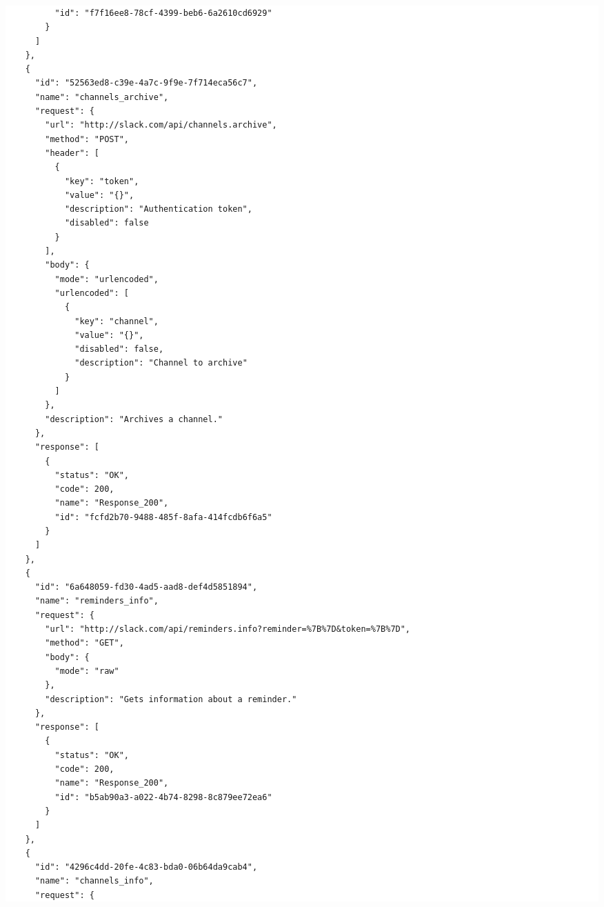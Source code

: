               "id": "f7f16ee8-78cf-4399-beb6-6a2610cd6929"
            }
          ]
        },
        {
          "id": "52563ed8-c39e-4a7c-9f9e-7f714eca56c7",
          "name": "channels_archive",
          "request": {
            "url": "http://slack.com/api/channels.archive",
            "method": "POST",
            "header": [
              {
                "key": "token",
                "value": "{}",
                "description": "Authentication token",
                "disabled": false
              }
            ],
            "body": {
              "mode": "urlencoded",
              "urlencoded": [
                {
                  "key": "channel",
                  "value": "{}",
                  "disabled": false,
                  "description": "Channel to archive"
                }
              ]
            },
            "description": "Archives a channel."
          },
          "response": [
            {
              "status": "OK",
              "code": 200,
              "name": "Response_200",
              "id": "fcfd2b70-9488-485f-8afa-414fcdb6f6a5"
            }
          ]
        },
        {
          "id": "6a648059-fd30-4ad5-aad8-def4d5851894",
          "name": "reminders_info",
          "request": {
            "url": "http://slack.com/api/reminders.info?reminder=%7B%7D&token=%7B%7D",
            "method": "GET",
            "body": {
              "mode": "raw"
            },
            "description": "Gets information about a reminder."
          },
          "response": [
            {
              "status": "OK",
              "code": 200,
              "name": "Response_200",
              "id": "b5ab90a3-a022-4b74-8298-8c879ee72ea6"
            }
          ]
        },
        {
          "id": "4296c4dd-20fe-4c83-bda0-06b64da9cab4",
          "name": "channels_info",
          "request": {